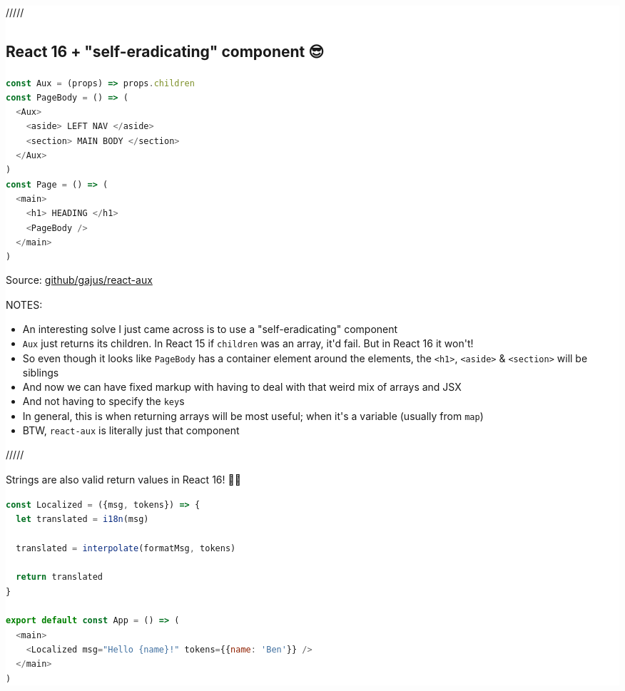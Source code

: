 /////

## React 16 + "self-eradicating" component 😎

```js
const Aux = (props) => props.children
const PageBody = () => (
  <Aux>
    <aside> LEFT NAV </aside>
    <section> MAIN BODY </section>
  </Aux>
)
const Page = () => (
  <main>
    <h1> HEADING </h1>
    <PageBody />
  </main>
)
```


Source: [github/gajus/react-aux](https://github.com/gajus/react-aux)

NOTES:
- An interesting solve I just came across is to use a "self-eradicating" component
- `Aux` just returns its children. In React 15 if `children` was an array, it'd fail. But in React 16 it won't!
- So even though it looks like `PageBody` has a container element around the elements, the `<h1>`, `<aside>` & `<section>` will be siblings
- And now we can have fixed markup with having to deal with that weird mix of arrays and JSX
- And not having to specify the `key`s
- In general, this is when returning arrays will be most useful; when it's a variable (usually from `map`)
- BTW, `react-aux` is literally just that component

/////

Strings are also valid return values in React 16! 👍🏾  

```js
const Localized = ({msg, tokens}) => {
  let translated = i18n(msg)

  translated = interpolate(formatMsg, tokens)

  return translated
}

export default const App = () => (
  <main>
    <Localized msg="Hello {name}!" tokens={{name: 'Ben'}} />
  </main>
)
```
